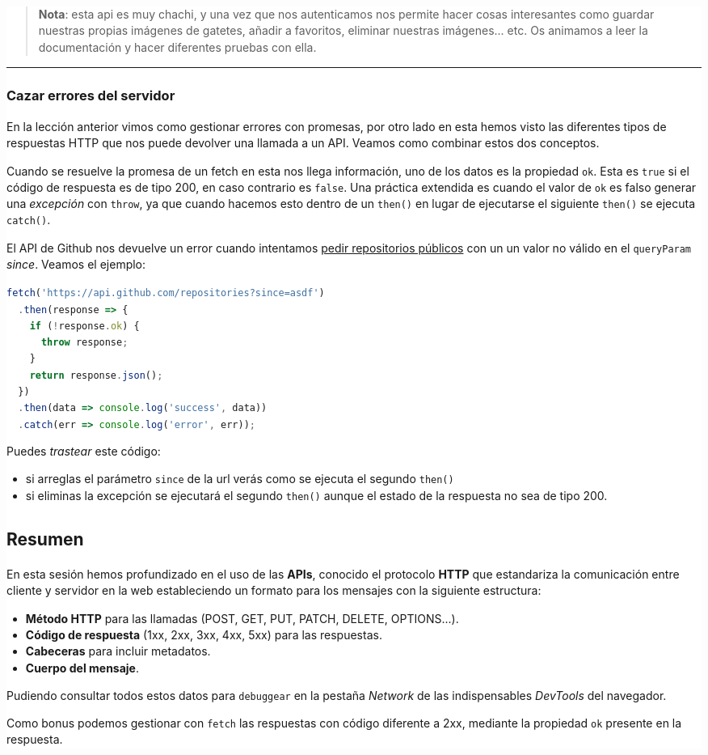 > **Nota**: esta api es muy chachi, y una vez que nos autenticamos nos permite hacer cosas interesantes como guardar nuestras propias imágenes de gatetes, añadir a favoritos, eliminar nuestras imágenes... etc. Os animamos a leer la documentación y hacer diferentes pruebas con ella.

---

### Cazar errores del servidor

En la lección anterior vimos como gestionar errores con promesas, por otro lado en esta hemos visto las diferentes tipos de respuestas HTTP que nos puede devolver una llamada a un API. Veamos como combinar estos dos conceptos.

Cuando se resuelve la promesa de un fetch en esta nos llega información, uno de los datos es la propiedad `ok`. Esta es `true` si el código de respuesta es de tipo 200, en caso contrario es `false`. Una práctica extendida es cuando el valor de `ok` es falso generar una _excepción_ con `throw`, ya que cuando hacemos esto dentro de un `then()` en lugar de ejecutarse el siguiente `then()` se ejecuta `catch()`.

El API de Github nos devuelve un error cuando intentamos [pedir repositorios públicos](https://developer.github.com/v3/repos/#list-all-public-repositories) con un un valor no válido en el `queryParam` _since_. Veamos el ejemplo:

```js
fetch('https://api.github.com/repositories?since=asdf')
  .then(response => {
    if (!response.ok) {
      throw response;
    }
    return response.json();
  })
  .then(data => console.log('success', data))
  .catch(err => console.log('error', err));
```

Puedes _trastear_ este código:

- si arreglas el parámetro `since` de la url verás como se ejecuta el segundo `then()`
- si eliminas la excepción se ejecutará el segundo `then()` aunque el estado de la respuesta no sea de tipo 200.

## Resumen

En esta sesión hemos profundizado en el uso de las **APIs**, conocido el protocolo **HTTP** que estandariza la comunicación entre cliente y servidor en la web estableciendo un formato para los mensajes con la siguiente estructura:

- **Método HTTP** para las llamadas (POST, GET, PUT, PATCH, DELETE, OPTIONS...).
- **Código de respuesta** (1xx, 2xx, 3xx, 4xx, 5xx) para las respuestas.
- **Cabeceras** para incluir metadatos.
- **Cuerpo del mensaje**.

Pudiendo consultar todos estos datos para `debuggear` en la pestaña _Network_ de las indispensables _DevTools_ del navegador.

Como bonus podemos gestionar con `fetch` las respuestas con código diferente a 2xx, mediante la propiedad `ok` presente en la respuesta.
